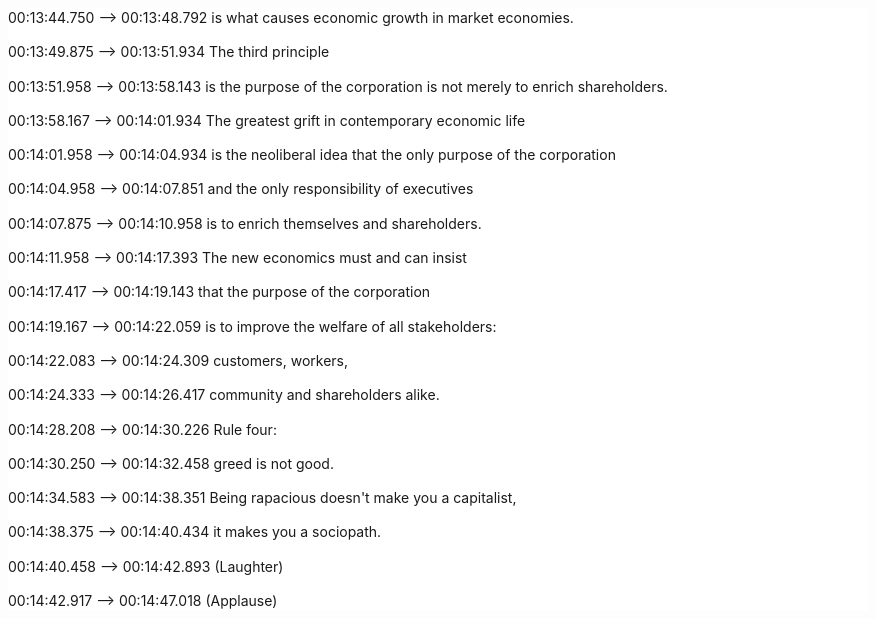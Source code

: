 00:13:44.750 --> 00:13:48.792
is what causes economic growth
in market economies.

00:13:49.875 --> 00:13:51.934
The third principle

00:13:51.958 --> 00:13:58.143
is the purpose of the corporation
is not merely to enrich shareholders.

00:13:58.167 --> 00:14:01.934
The greatest grift
in contemporary economic life

00:14:01.958 --> 00:14:04.934
is the neoliberal idea that
the only purpose of the corporation

00:14:04.958 --> 00:14:07.851
and the only responsibility of executives

00:14:07.875 --> 00:14:10.958
is to enrich themselves and shareholders.

00:14:11.958 --> 00:14:17.393
The new economics must and can insist

00:14:17.417 --> 00:14:19.143
that the purpose of the corporation

00:14:19.167 --> 00:14:22.059
is to improve the welfare
of all stakeholders:

00:14:22.083 --> 00:14:24.309
customers, workers,

00:14:24.333 --> 00:14:26.417
community and shareholders alike.

00:14:28.208 --> 00:14:30.226
Rule four:

00:14:30.250 --> 00:14:32.458
greed is not good.

00:14:34.583 --> 00:14:38.351
Being rapacious
doesn't make you a capitalist,

00:14:38.375 --> 00:14:40.434
it makes you a sociopath.

00:14:40.458 --> 00:14:42.893
(Laughter)

00:14:42.917 --> 00:14:47.018
(Applause)
